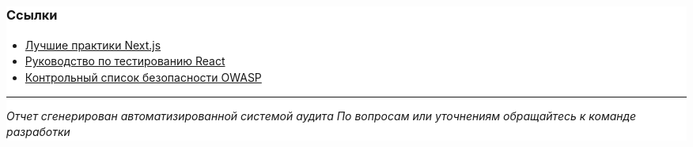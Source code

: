 ### Ссылки
- [Лучшие практики Next.js](https://nextjs.org/docs)
- [Руководство по тестированию React](https://testing-library.com/docs/react-testing-library/intro/)
- [Контрольный список безопасности OWASP](https://owasp.org/www-project-web-security-testing-guide/)

---

*Отчет сгенерирован автоматизированной системой аудита*
*По вопросам или уточнениям обращайтесь к команде разработки*